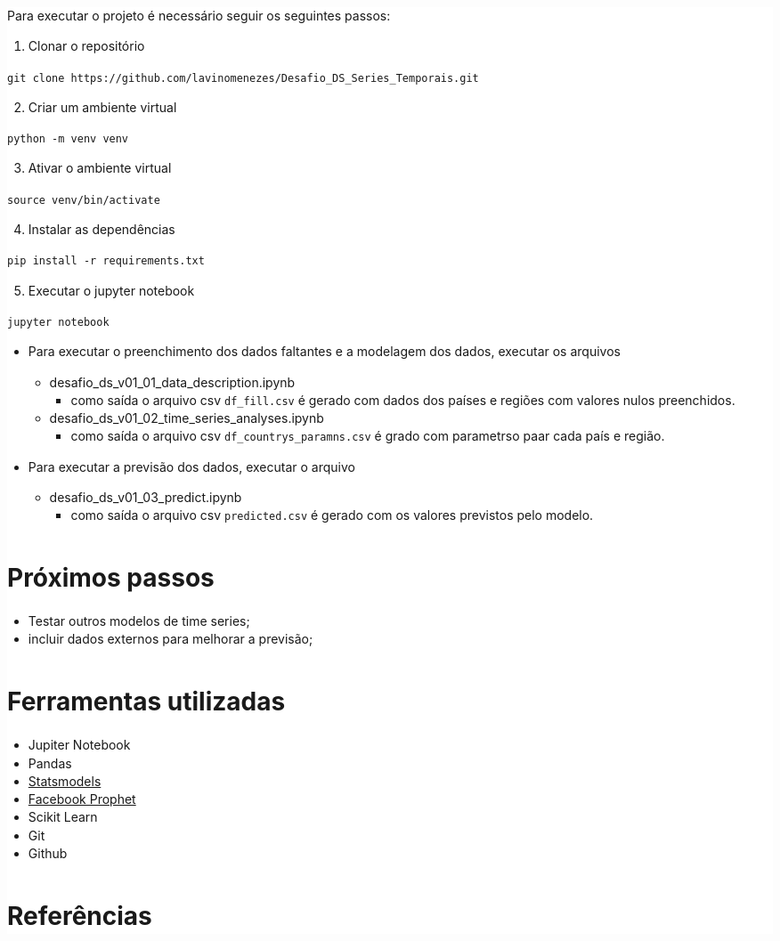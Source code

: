Para executar o projeto é necessário seguir os seguintes passos:

1. Clonar o repositório

`git clone https://github.com/lavinomenezes/Desafio_DS_Series_Temporais.git`

2. Criar um ambiente virtual

`python -m venv venv`

3. Ativar o ambiente virtual

`source venv/bin/activate`

4. Instalar as dependências

`pip install -r requirements.txt`

5. Executar o jupyter notebook

`jupyter notebook`

 - Para executar o preenchimento dos dados faltantes e a modelagem dos dados, executar os arquivos 
 <ul>

 - desafio_ds_v01_01_data_description.ipynb
    - como saída o arquivo csv `df_fill.csv` é gerado com dados dos países e regiões com valores nulos preenchidos.
 - desafio_ds_v01_02_time_series_analyses.ipynb
    - como saída o arquivo csv `df_countrys_paramns.csv` é grado com parametrso paar cada país e região.
</ul>

- Para executar a previsão dos dados, executar o arquivo
<ul>

- desafio_ds_v01_03_predict.ipynb
    - como saída o arquivo csv `predicted.csv` é gerado com os valores previstos pelo modelo.
</ul>

# Próximos passos

- Testar outros modelos de time series;
- incluir dados externos para melhorar a previsão;

# Ferramentas utilizadas

- Jupiter Notebook
- Pandas
- [Statsmodels](https://www.statsmodels.org/stable/index.html)
- [Facebook Prophet](https://facebook.github.io/prophet/)
- Scikit Learn
- Git
- Github


# Referências



    

